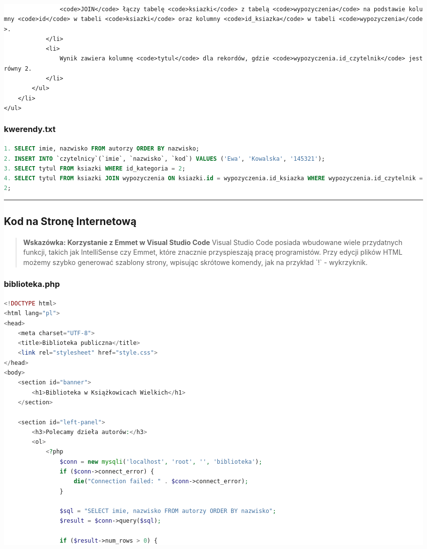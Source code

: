                     <code>JOIN</code> łączy tabelę <code>ksiazki</code> z tabelą <code>wypozyczenia</code> na podstawie kolumny <code>id</code> w tabeli <code>ksiazki</code> oraz kolumny <code>id_ksiazka</code> w tabeli <code>wypozyczenia</code>.
                </li>
                <li>
                    Wynik zawiera kolumnę <code>tytul</code> dla rekordów, gdzie <code>wypozyczenia.id_czytelnik</code> jest równy 2.
                </li>
            </ul>
        </li>
    </ul>
</blockquote>

### kwerendy.txt

```sql
1. SELECT imie, nazwisko FROM autorzy ORDER BY nazwisko;
2. INSERT INTO `czytelnicy`(`imie`, `nazwisko`, `kod`) VALUES ('Ewa', 'Kowalska', '145321');
3. SELECT tytul FROM ksiazki WHERE id_kategoria = 2;
4. SELECT tytul FROM ksiazki JOIN wypozyczenia ON ksiazki.id = wypozyczenia.id_ksiazka WHERE wypozyczenia.id_czytelnik = 2;
```

---

## Kod na Stronę Internetową

<blockquote className="info">
    <strong>Wskazówka: Korzystanie z Emmet w Visual Studio Code</strong>
    Visual Studio Code posiada wbudowane wiele przydatnych funkcji, takich jak IntelliSense czy Emmet, które znacznie przyspieszają pracę programistów. Przy edycji plików HTML możemy szybko generować szablony strony, wpisując skrótowe komendy, jak na przykład `!` - wykrzyknik.
</blockquote>

<CodeGroup>
    <CodeGroupItem title="biblioteka.php">
      
### biblioteka.php
      
```php
<!DOCTYPE html>
<html lang="pl">
<head>
    <meta charset="UTF-8">
    <title>Biblioteka publiczna</title>
    <link rel="stylesheet" href="style.css">
</head>
<body>
    <section id="banner">
        <h1>Biblioteka w Książkowicach Wielkich</h1>
    </section>
    
    <section id="left-panel">
        <h3>Polecamy dzieła autorów:</h3>
        <ol>
            <?php
                $conn = new mysqli('localhost', 'root', '', 'biblioteka');
                if ($conn->connect_error) {
                    die("Connection failed: " . $conn->connect_error);
                }

                $sql = "SELECT imie, nazwisko FROM autorzy ORDER BY nazwisko";
                $result = $conn->query($sql);

                if ($result->num_rows > 0) {
```